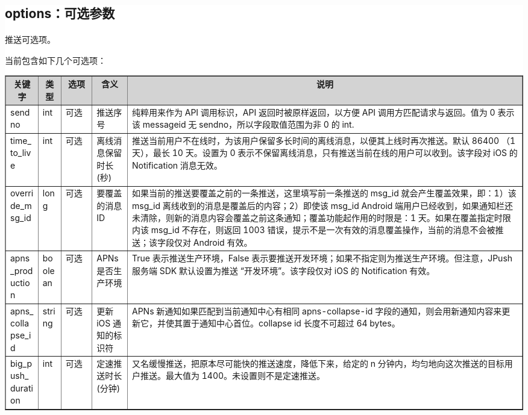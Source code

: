
## options：可选参数

推送可选项。

当前包含如下几个可选项：

<div class="table-d" align="center" >
	<table border="1" width = "100%">
		<tr  bgcolor="#D3D3D3" >
			<th >关键字</th>
			<th >类型</th>
			<th width="6%">选项</th>
			<th >含义</th>
			<th >说明</th>
		</tr>
		<tr >
			<td>sendno</td>
			<td>int</td>
			<td>可选</td>
			<td>推送序号</td>
			<td>纯粹用来作为 API 调用标识，API 返回时被原样返回，以方便 API 调用方匹配请求与返回。值为 0 表示该 messageid 无 sendno，所以字段取值范围为非 0 的 int.</td>
		</tr>
		<tr >
			<td>time_to_live</td>
			<td>int</td>
			<td>可选</td>
			<td>离线消息保留时长(秒)</td>
			<td>推送当前用户不在线时，为该用户保留多长时间的离线消息，以便其上线时再次推送。默认 86400 （1 天），最长 10 天。设置为 0 表示不保留离线消息，只有推送当前在线的用户可以收到。该字段对 iOS 的 Notification 消息无效。</td>
		</tr>
		<tr >
			<td>override_msg_id</td>
			<td>long</td>
			<td>可选</td>
			<td>要覆盖的消息 ID</td>
			<td>如果当前的推送要覆盖之前的一条推送，这里填写前一条推送的 msg_id 就会产生覆盖效果，即：1）该 msg_id 离线收到的消息是覆盖后的内容；2）即使该 msg_id Android 端用户已经收到，如果通知栏还未清除，则新的消息内容会覆盖之前这条通知；覆盖功能起作用的时限是：1 天。如果在覆盖指定时限内该 msg_id 不存在，则返回 1003 错误，提示不是一次有效的消息覆盖操作，当前的消息不会被推送；该字段仅对 Android 有效。</td>
		</tr>
		<tr >
			<td>apns_production</td>
			<td>boolean</td>
			<td>可选</td>
			<td>APNs 是否生产环境</td>
			<td>True 表示推送生产环境，False 表示要推送开发环境；如果不指定则为推送生产环境。但注意，JPush 服务端 SDK 默认设置为推送 “开发环境”。该字段仅对 iOS 的 Notification 有效。</td>
		</tr>
		<tr >
			<td>apns_collapse_id</td>
			<td>string</td>
			<td>可选</td>
			<td>更新 iOS 通知的标识符</td>
			<td> APNs 新通知如果匹配到当前通知中心有相同 apns-collapse-id 字段的通知，则会用新通知内容来更新它，并使其置于通知中心首位。collapse id 长度不可超过 64 bytes。</td>
		</tr>
		<tr >
			<td>big_push_duration</td>
			<td>int</td>
			<td>可选</td>
			<td>定速推送时长(分钟)</td>
			<td>又名缓慢推送，把原本尽可能快的推送速度，降低下来，给定的 n 分钟内，均匀地向这次推送的目标用户推送。最大值为 1400。未设置则不是定速推送。</td>
		</tr>